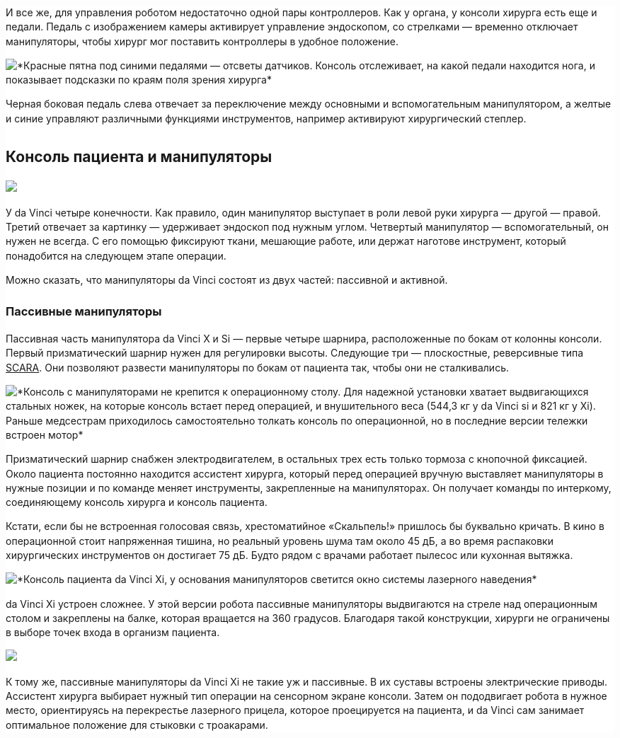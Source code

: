 И все же, для управления роботом недостаточно одной пары контроллеров. Как у органа, у консоли хирурга есть еще и педали. Педаль с изображением камеры активирует управление эндоскопом, со стрелками — временно отключает манипуляторы, чтобы хирург мог поставить контроллеры в удобное положение.

![](0022-1.jpeg "*Красные пятна под синими педалями — отсветы датчиков. Консоль отслеживает, на какой педали находится нога, и показывает подсказки по краям поля зрения хирурга*")

Черная боковая педаль слева отвечает за переключение между основными и вспомогательным манипулятором, а желтые и синие управляют различными функциями инструментов, например активируют хирургический степлер.

## Консоль пациента и манипуляторы

![](0023.jpeg)

У da Vinci четыре конечности. Как правило, один манипулятор выступает в роли левой руки хирурга — другой — правой. Третий отвечает за картинку — удерживает эндоскоп под нужным углом. Четвертый манипулятор — вспомогательный, он нужен не всегда. С его помощью фиксируют ткани, мешающие работе, или держат наготове инструмент, который понадобится на следующем этапе операции.

Можно сказать, что манипуляторы da Vinci состоят из двух частей: пассивной и активной.

### Пассивные манипуляторы

Пассивная часть манипулятора da Vinci X и Si — первые четыре шарнира, расположенные по бокам от колонны консоли. Первый призматический шарнир нужен для регулировки высоты. Следующие три — плоскостные, реверсивные типа [SCARA](https://ru.wikipedia.org/wiki/SCARA). Они позволяют развести манипуляторы по бокам от пациента так, чтобы они не сталкивались.

![](0024.jpeg "*Консоль с манипуляторами не крепится к операционному столу. Для надежной установки хватает выдвигающихся стальных ножек, на которые консоль встает перед операцией, и внушительного веса (544,3 кг у da Vinci si и 821 кг у Xi). Раньше медсестрам приходилось самостоятельно толкать консоль по операционной, но в последние версии тележки встроен мотор*")

Призматический шарнир снабжен электродвигателем, в остальных трех есть только тормоза с кнопочной фиксацией. Около пациента постоянно находится ассистент хирурга, который перед операцией вручную выставляет манипуляторы в нужные позиции и по команде меняет инструменты, закрепленные на манипуляторах. Он получает команды по интеркому, соединяющему консоль хирурга и консоль пациента.

Кстати, если бы не встроенная голосовая связь, хрестоматийное «Скальпель!» пришлось бы буквально кричать. В кино в операционной стоит напряженная тишина, но реальный уровень шума там около 45 дБ, а во время распаковки хирургических инструментов он достигает 75 дБ. Будто рядом с врачами работает пылесос или кухонная вытяжка.

![](0024-2.jpg "*Консоль пациента da Vinci Xi, у основания манипуляторов светится окно системы лазерного наведения*")

da Vinci Xi устроен сложнее. У этой версии робота пассивные манипуляторы выдвигаются на стреле над операционным столом и закреплены на балке, которая вращается на 360 градусов. Благодаря такой конструкции, хирурги не ограничены в выборе точек входа в организм пациента.

![](0025.jpg)

К тому же, пассивные манипуляторы da Vinci Xi не такие уж и пассивные. В их суставы встроены электрические приводы. Ассистент хирурга выбирает нужный тип операции на сенсорном экране консоли. Затем он пододвигает робота в нужное место, ориентируясь на перекрестье лазерного прицела, которое проецируется на пациента, и da Vinci сам занимает оптимальное положение для стыковки с троакарами.
